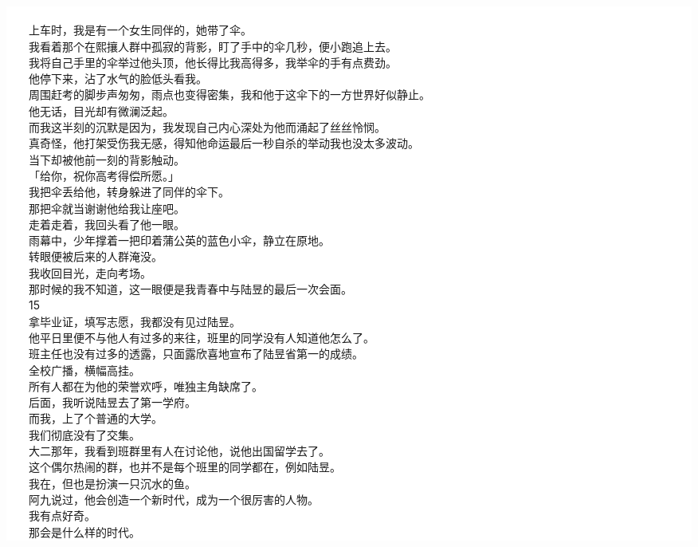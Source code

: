 <br>   
&emsp;&emsp;上车时，我是有一个女生同伴的，她带了伞。  
<br>   
&emsp;&emsp;我看着那个在熙攘人群中孤寂的背影，盯了手中的伞几秒，便小跑追上去。  
<br>   
&emsp;&emsp;我将自己手里的伞举过他头顶，他长得比我高得多，我举伞的手有点费劲。  
<br>   
&emsp;&emsp;他停下来，沾了水气的脸低头看我。  
<br>   
&emsp;&emsp;周围赶考的脚步声匆匆，雨点也变得密集，我和他于这伞下的一方世界好似静止。  
<br>   
&emsp;&emsp;他无话，目光却有微澜泛起。  
<br>   
&emsp;&emsp;而我这半刻的沉默是因为，我发现自己内心深处为他而涌起了丝丝怜悯。  
<br>   
&emsp;&emsp;真奇怪，他打架受伤我无感，得知他命运最后一秒自杀的举动我也没太多波动。  
<br>   
&emsp;&emsp;当下却被他前一刻的背影触动。  
<br>   
&emsp;&emsp;「给你，祝你高考得偿所愿。」  
<br>   
&emsp;&emsp;我把伞丢给他，转身躲进了同伴的伞下。  
<br>   
&emsp;&emsp;那把伞就当谢谢他给我让座吧。  
<br>   
&emsp;&emsp;走着走着，我回头看了他一眼。  
<br>   
&emsp;&emsp;雨幕中，少年撑着一把印着蒲公英的蓝色小伞，静立在原地。  
<br>   
&emsp;&emsp;转眼便被后来的人群淹没。  
<br>   
&emsp;&emsp;我收回目光，走向考场。  
<br>   
&emsp;&emsp;那时候的我不知道，这一眼便是我青春中与陆昱的最后一次会面。  
<br>   
&emsp;&emsp;15  
<br>   
&emsp;&emsp;拿毕业证，填写志愿，我都没有见过陆昱。  
<br>   
&emsp;&emsp;他平日里便不与他人有过多的来往，班里的同学没有人知道他怎么了。  
<br>   
&emsp;&emsp;班主任也没有过多的透露，只面露欣喜地宣布了陆昱省第一的成绩。  
<br>   
&emsp;&emsp;全校广播，横幅高挂。  
<br>   
&emsp;&emsp;所有人都在为他的荣誉欢呼，唯独主角缺席了。  
<br>   
&emsp;&emsp;后面，我听说陆昱去了第一学府。  
<br>   
&emsp;&emsp;而我，上了个普通的大学。  
<br>   
&emsp;&emsp;我们彻底没有了交集。  
<br>   
&emsp;&emsp;大二那年，我看到班群里有人在讨论他，说他出国留学去了。  
<br>   
&emsp;&emsp;这个偶尔热闹的群，也并不是每个班里的同学都在，例如陆昱。  
<br>   
&emsp;&emsp;我在，但也是扮演一只沉水的鱼。  
<br>   
&emsp;&emsp;阿九说过，他会创造一个新时代，成为一个很厉害的人物。  
<br>   
&emsp;&emsp;我有点好奇。  
<br>   
&emsp;&emsp;那会是什么样的时代。  
